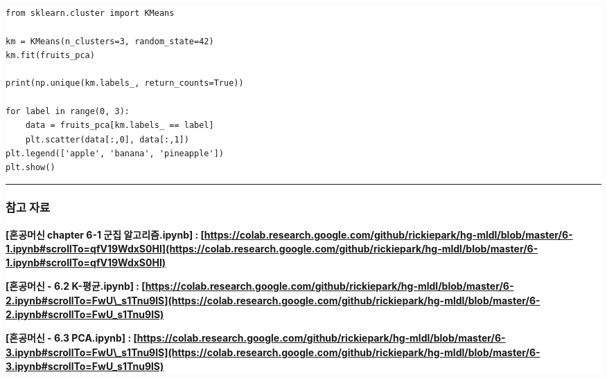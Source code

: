 ```
from sklearn.cluster import KMeans

km = KMeans(n_clusters=3, random_state=42)
km.fit(fruits_pca)

print(np.unique(km.labels_, return_counts=True))

for label in range(0, 3):
    data = fruits_pca[km.labels_ == label]
    plt.scatter(data[:,0], data[:,1])
plt.legend(['apple', 'banana', 'pineapple'])
plt.show()
```

---

### **참고 자료**

**\[혼공머신 chapter 6-1 군집 알고리즘.ipynb\] : [https://colab.research.google.com/github/rickiepark/hg-mldl/blob/master/6-1.ipynb#scrollTo=qfV19WdxS0HI](https://colab.research.google.com/github/rickiepark/hg-mldl/blob/master/6-1.ipynb#scrollTo=qfV19WdxS0HI)**

**\[혼공머신 - 6.2 K-평균.ipynb\] : [https://colab.research.google.com/github/rickiepark/hg-mldl/blob/master/6-2.ipynb#scrollTo=FwU\_s1Tnu9lS](https://colab.research.google.com/github/rickiepark/hg-mldl/blob/master/6-2.ipynb#scrollTo=FwU_s1Tnu9lS)**

**\[혼공머신 - 6.3 PCA.ipynb\] : [https://colab.research.google.com/github/rickiepark/hg-mldl/blob/master/6-3.ipynb#scrollTo=FwU\_s1Tnu9lS](https://colab.research.google.com/github/rickiepark/hg-mldl/blob/master/6-3.ipynb#scrollTo=FwU_s1Tnu9lS)**

